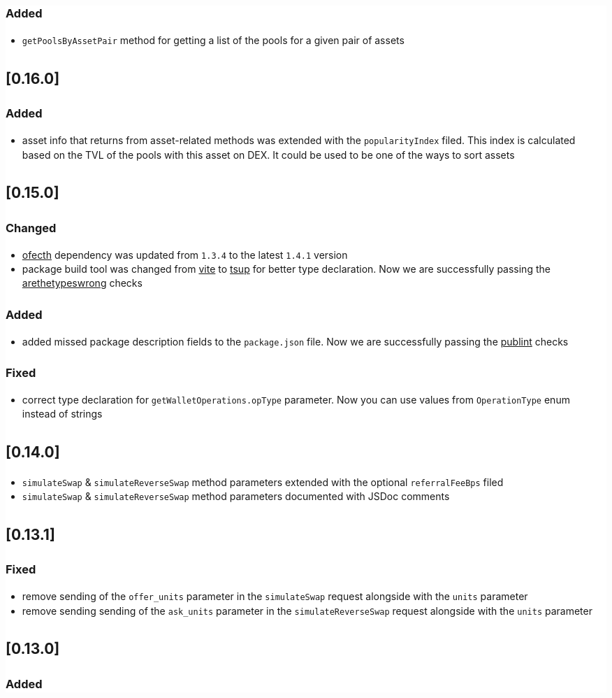 ### Added

- `getPoolsByAssetPair` method for getting a list of the pools for a given pair of assets

## [0.16.0]

### Added
- asset info that returns from asset-related methods was extended with the `popularityIndex` filed. This index is calculated based on the TVL of the pools with this asset on DEX. It could be used to be one of the ways to sort assets

## [0.15.0]

### Changed

- [ofecth](https://github.com/unjs/ofetch/releases) dependency was updated from `1.3.4` to the latest `1.4.1` version
- package build tool was changed from [vite](https://github.com/vitejs/vite) to [tsup](https://github.com/egoist/tsup) for better type declaration. Now we are successfully passing the [arethetypeswrong](https://github.com/arethetypeswrong/arethetypeswrong.github.io) checks

### Added
- added missed package description fields to the `package.json` file. Now we are successfully passing the [publint](https://github.com/bluwy/publint) checks

### Fixed

- correct type declaration for `getWalletOperations.opType` parameter. Now you can use values from `OperationType` enum instead of strings

## [0.14.0]

- `simulateSwap` & `simulateReverseSwap` method parameters extended with the optional `referralFeeBps` filed
- `simulateSwap` & `simulateReverseSwap` method parameters documented with JSDoc comments

## [0.13.1]

### Fixed

- remove sending of the `offer_units` parameter in the `simulateSwap` request alongside with the `units` parameter
- remove sending sending of the `ask_units` parameter in the `simulateReverseSwap` request alongside with the `units` parameter

## [0.13.0]

### Added
